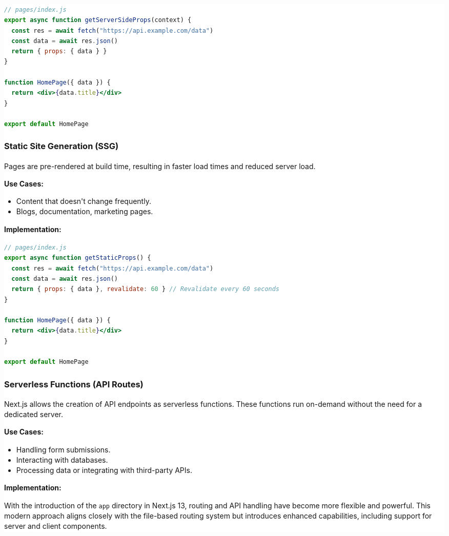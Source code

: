 ```jsx
// pages/index.js
export async function getServerSideProps(context) {
  const res = await fetch("https://api.example.com/data")
  const data = await res.json()
  return { props: { data } }
}

function HomePage({ data }) {
  return <div>{data.title}</div>
}

export default HomePage
```

### Static Site Generation (SSG)

Pages are pre-rendered at build time, resulting in faster load times and reduced server load.

**Use Cases:**

- Content that doesn't change frequently.
- Blogs, documentation, marketing pages.

**Implementation:**

```jsx
// pages/index.js
export async function getStaticProps() {
  const res = await fetch("https://api.example.com/data")
  const data = await res.json()
  return { props: { data }, revalidate: 60 } // Revalidate every 60 seconds
}

function HomePage({ data }) {
  return <div>{data.title}</div>
}

export default HomePage
```

### Serverless Functions (API Routes)

Next.js allows the creation of API endpoints as serverless functions. These functions run on-demand without the need for a dedicated server.

**Use Cases:**

- Handling form submissions.
- Interacting with databases.
- Processing data or integrating with third-party APIs.

**Implementation:**

With the introduction of the `app` directory in Next.js 13, routing and API handling have become more flexible and powerful. This modern approach aligns closely with the file-based routing system but introduces enhanced capabilities, including support for server and client components.

